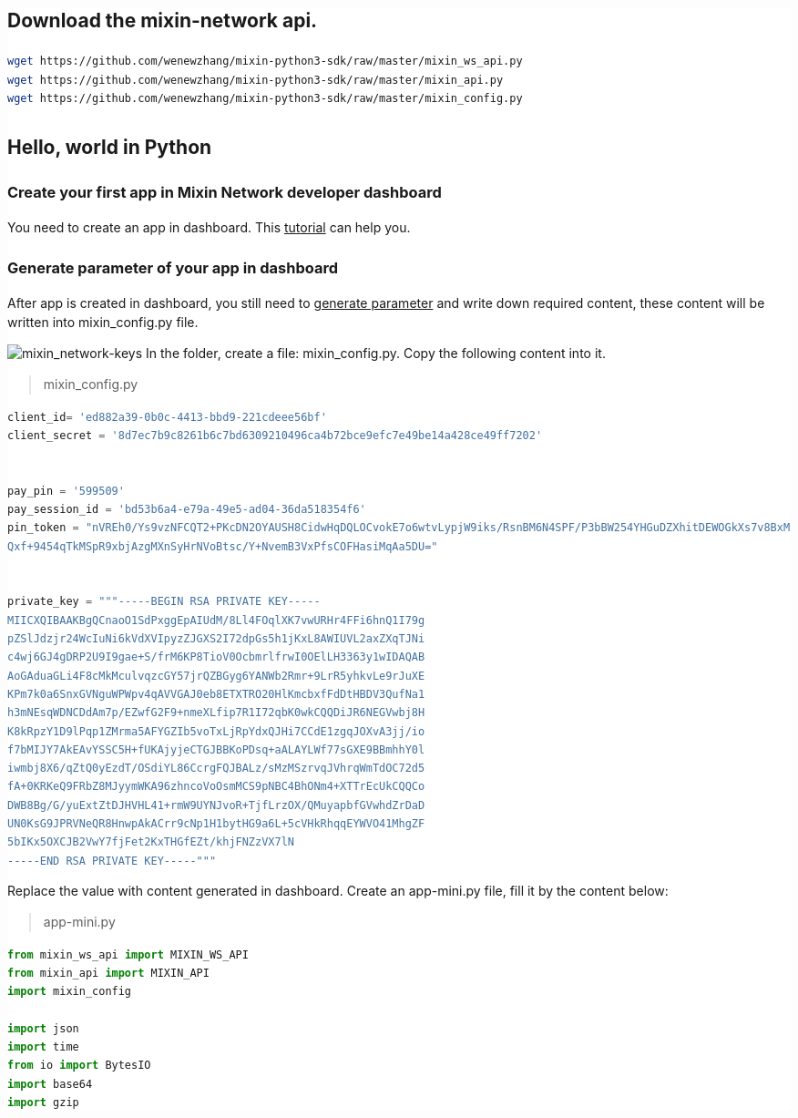 ## Download the mixin-network api.
```bash
wget https://github.com/wenewzhang/mixin-python3-sdk/raw/master/mixin_ws_api.py
wget https://github.com/wenewzhang/mixin-python3-sdk/raw/master/mixin_api.py
wget https://github.com/wenewzhang/mixin-python3-sdk/raw/master/mixin_config.py
```

## Hello, world in Python

### Create your first app in Mixin Network developer dashboard
You need to create an app in dashboard. This [tutorial](https://mixin-network.gitbook.io/mixin-network/mixin-messenger-app/create-bot-account) can help you.

### Generate parameter of your app in dashboard
After app is created in dashboard, you still need to [generate parameter](https://mixin-network.gitbook.io/mixin-network/mixin-messenger-app/create-bot-account#generate-secure-parameter-for-your-app)
and write down required content, these content will be written into mixin_config.py file.

![mixin_network-keys](https://github.com/wenewzhang/mixin_labs-php-bot/blob/master/mixin_network-keys.jpg)
In the folder, create a file: mixin_config.py. Copy the following content into it.
> mixin_config.py
```python
client_id= 'ed882a39-0b0c-4413-bbd9-221cdeee56bf'
client_secret = '8d7ec7b9c8261b6c7bd6309210496ca4b72bce9efc7e49be14a428ce49ff7202'


pay_pin = '599509'
pay_session_id = 'bd53b6a4-e79a-49e5-ad04-36da518354f6'
pin_token = "nVREh0/Ys9vzNFCQT2+PKcDN2OYAUSH8CidwHqDQLOCvokE7o6wtvLypjW9iks/RsnBM6N4SPF/P3bBW254YHGuDZXhitDEWOGkXs7v8BxMQxf+9454qTkMSpR9xbjAzgMXnSyHrNVoBtsc/Y+NvemB3VxPfsCOFHasiMqAa5DU="


private_key = """-----BEGIN RSA PRIVATE KEY-----
MIICXQIBAAKBgQCnaoO1SdPxggEpAIUdM/8Ll4FOqlXK7vwURHr4FFi6hnQ1I79g
pZSlJdzjr24WcIuNi6kVdXVIpyzZJGXS2I72dpGs5h1jKxL8AWIUVL2axZXqTJNi
c4wj6GJ4gDRP2U9I9gae+S/frM6KP8TioV0OcbmrlfrwI0OElLH3363y1wIDAQAB
AoGAduaGLi4F8cMkMculvqzcGY57jrQZBGyg6YANWb2Rmr+9LrR5yhkvLe9rJuXE
KPm7k0a6SnxGVNguWPWpv4qAVVGAJ0eb8ETXTRO20HlKmcbxfFdDtHBDV3QufNa1
h3mNEsqWDNCDdAm7p/EZwfG2F9+nmeXLfip7R1I72qbK0wkCQQDiJR6NEGVwbj8H
K8kRpzY1D9lPqp1ZMrma5AFYGZIb5voTxLjRpYdxQJHi7CCdE1zgqJOXvA3jj/io
f7bMIJY7AkEAvYSSC5H+fUKAjyjeCTGJBBKoPDsq+aALAYLWf77sGXE9BBmhhY0l
iwmbj8X6/qZtQ0yEzdT/OSdiYL86CcrgFQJBALz/sMzMSzrvqJVhrqWmTdOC72d5
fA+0KRKeQ9FRbZ8MJyymWKA96zhncoVoOsmMCS9pNBC4BhONm4+XTTrEcUkCQQCo
DWB8Bg/G/yuExtZtDJHVHL41+rmW9UYNJvoR+TjfLrzOX/QMuyapbfGVwhdZrDaD
UN0KsG9JPRVNeQR8HnwpAkACrr9cNp1H1bytHG9a6L+5cVHkRhqqEYWVO41MhgZF
5bIKx5OXCJB2VwY7fjFet2KxTHGfEZt/khjFNZzVX7lN
-----END RSA PRIVATE KEY-----"""
```
Replace the value with content generated in dashboard. Create an app-mini.py file, fill it by the content below:
> app-mini.py
```python
from mixin_ws_api import MIXIN_WS_API
from mixin_api import MIXIN_API
import mixin_config

import json
import time
from io import BytesIO
import base64
import gzip
```